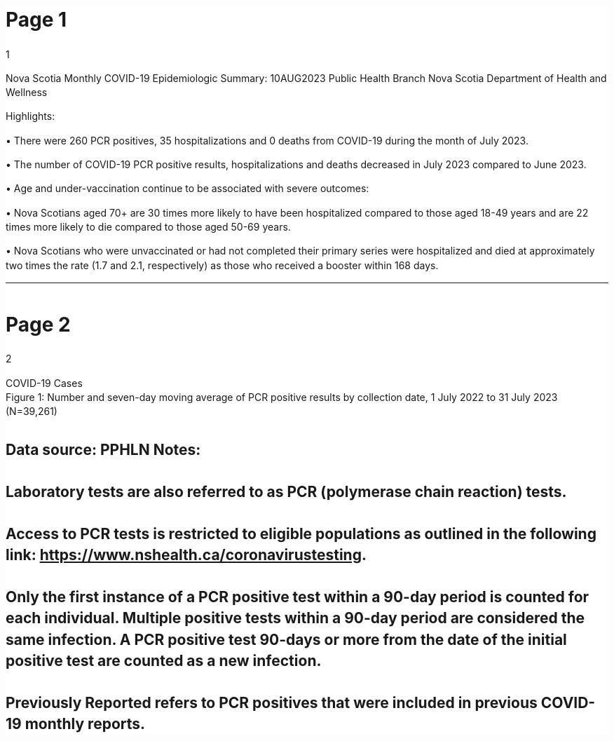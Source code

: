 # Page 1

1 
 
Nova Scotia Monthly COVID-19 Epidemiologic Summary: 
10AUG2023 
Public Health Branch 
Nova Scotia Department of Health and Wellness 
 
 
 
 
 
 
 
 
 
 
 
Highlights: 
 
• 
There were 260 PCR positives, 35 hospitalizations and 0 deaths from COVID-19 during the month of July 
2023.  
 
• 
The number of COVID-19 PCR positive results, hospitalizations and deaths decreased in July 2023 
compared to June 2023.  
 
• 
Age and under-vaccination continue to be associated with severe outcomes:  
 
• 
Nova Scotians aged 70+ are 30 times more likely to have been hospitalized compared to those aged 
18-49 years and are 22 times more likely to die compared to those aged 50-69 years.  
 
• 
Nova Scotians who were unvaccinated or had not completed their primary series were hospitalized 
and died at approximately two times the rate (1.7 and 2.1, respectively) as those who received a 
booster within 168 days.

---

# Page 2

2 
 
COVID-19 Cases  
Figure 1: Number and seven-day moving average of PCR positive results by 
collection date, 1 July 2022 to 31 July 2023 (N=39,261) 
 
Data source: PPHLN 
Notes:  
- 
Laboratory tests are also referred to as PCR (polymerase chain reaction) tests. 
- 
Access to PCR tests is restricted to eligible populations as outlined in the following link: 
https://www.nshealth.ca/coronavirustesting. 
- 
Only the first instance of a PCR positive test within a 90-day period is counted for each individual. Multiple 
positive tests within a 90-day period are considered the same infection. A PCR positive test 90-days or more 
from the date of the initial positive test are counted as a new infection. 
- 
Previously Reported refers to PCR positives that were included in previous COVID-19 monthly reports. 
- 